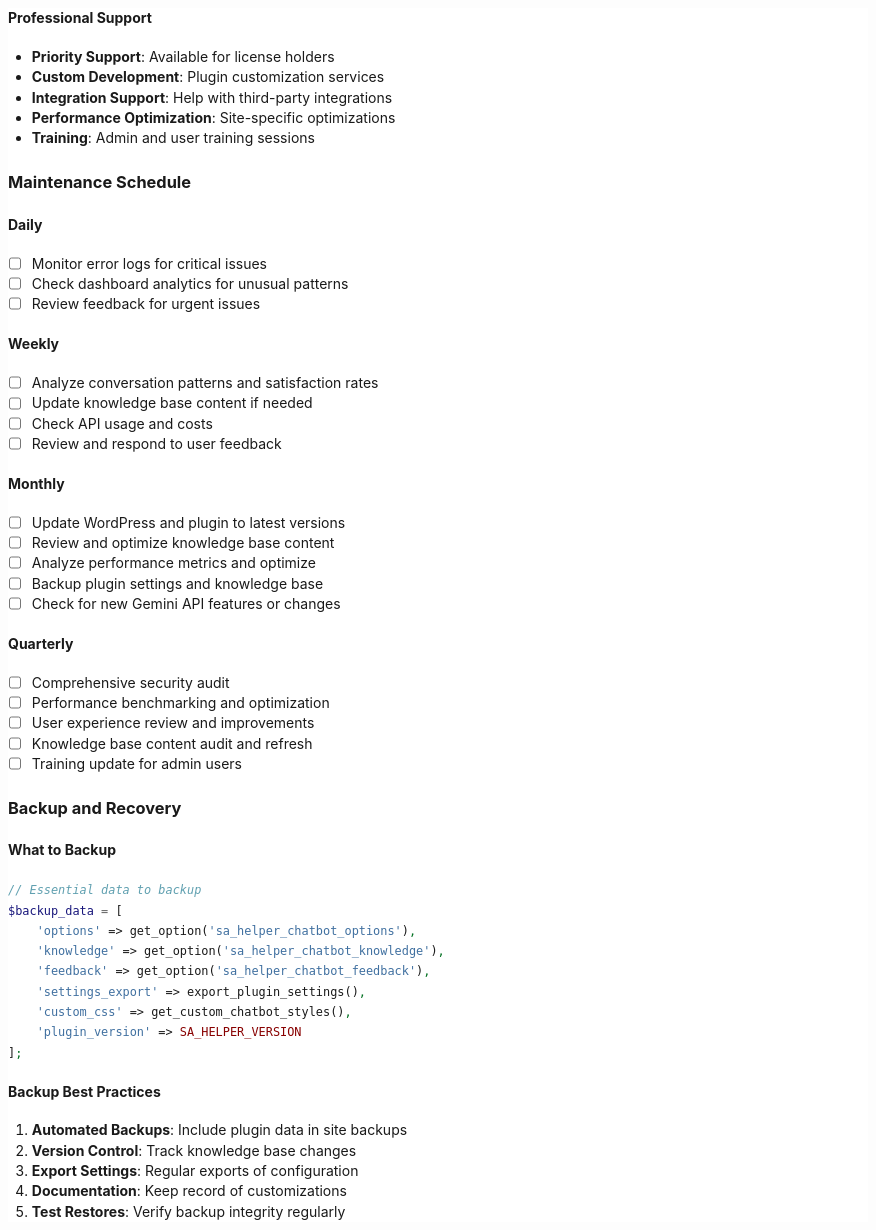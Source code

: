 #### Professional Support
- **Priority Support**: Available for license holders
- **Custom Development**: Plugin customization services
- **Integration Support**: Help with third-party integrations
- **Performance Optimization**: Site-specific optimizations
- **Training**: Admin and user training sessions

### Maintenance Schedule

#### Daily
- [ ] Monitor error logs for critical issues
- [ ] Check dashboard analytics for unusual patterns
- [ ] Review feedback for urgent issues

#### Weekly  
- [ ] Analyze conversation patterns and satisfaction rates
- [ ] Update knowledge base content if needed
- [ ] Check API usage and costs
- [ ] Review and respond to user feedback

#### Monthly
- [ ] Update WordPress and plugin to latest versions
- [ ] Review and optimize knowledge base content
- [ ] Analyze performance metrics and optimize
- [ ] Backup plugin settings and knowledge base
- [ ] Check for new Gemini API features or changes

#### Quarterly
- [ ] Comprehensive security audit
- [ ] Performance benchmarking and optimization
- [ ] User experience review and improvements
- [ ] Knowledge base content audit and refresh
- [ ] Training update for admin users

### Backup and Recovery

#### What to Backup
```php
// Essential data to backup
$backup_data = [
    'options' => get_option('sa_helper_chatbot_options'),
    'knowledge' => get_option('sa_helper_chatbot_knowledge'),
    'feedback' => get_option('sa_helper_chatbot_feedback'),
    'settings_export' => export_plugin_settings(),
    'custom_css' => get_custom_chatbot_styles(),
    'plugin_version' => SA_HELPER_VERSION
];
```

#### Backup Best Practices
1. **Automated Backups**: Include plugin data in site backups
2. **Version Control**: Track knowledge base changes
3. **Export Settings**: Regular exports of configuration
4. **Documentation**: Keep record of customizations
5. **Test Restores**: Verify backup integrity regularly

